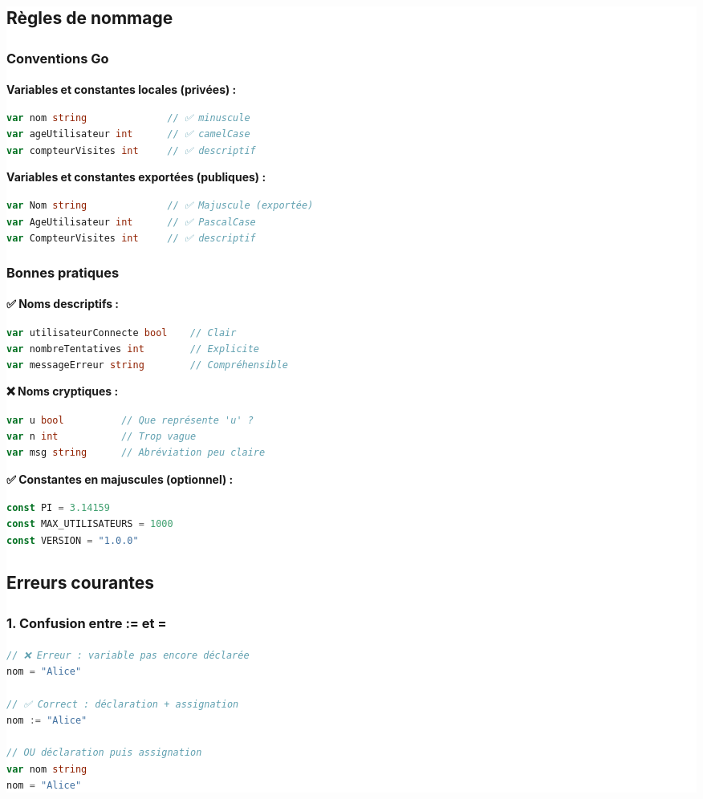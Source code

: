## Règles de nommage

### Conventions Go

**Variables et constantes locales (privées) :**
```go
var nom string              // ✅ minuscule
var ageUtilisateur int      // ✅ camelCase
var compteurVisites int     // ✅ descriptif
```

**Variables et constantes exportées (publiques) :**
```go
var Nom string              // ✅ Majuscule (exportée)
var AgeUtilisateur int      // ✅ PascalCase
var CompteurVisites int     // ✅ descriptif
```

### Bonnes pratiques

**✅ Noms descriptifs :**
```go
var utilisateurConnecte bool    // Clair
var nombreTentatives int        // Explicite
var messageErreur string        // Compréhensible
```

**❌ Noms cryptiques :**
```go
var u bool          // Que représente 'u' ?
var n int           // Trop vague
var msg string      // Abréviation peu claire
```

**✅ Constantes en majuscules (optionnel) :**
```go
const PI = 3.14159
const MAX_UTILISATEURS = 1000
const VERSION = "1.0.0"
```

## Erreurs courantes

### 1. Confusion entre := et =

```go
// ❌ Erreur : variable pas encore déclarée
nom = "Alice"

// ✅ Correct : déclaration + assignation
nom := "Alice"

// OU déclaration puis assignation
var nom string
nom = "Alice"
```
